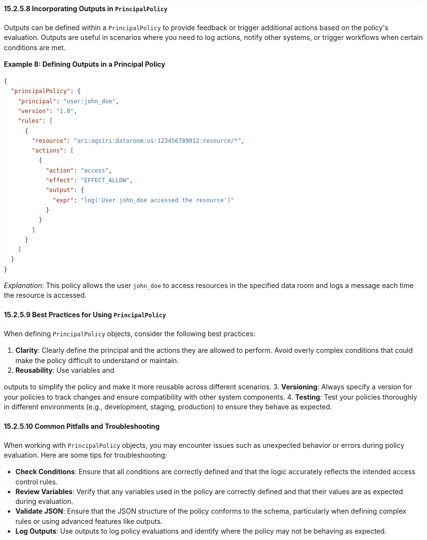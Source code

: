 #### 15.2.5.8 Incorporating Outputs in `PrincipalPolicy`

Outputs can be defined within a `PrincipalPolicy` to provide feedback or trigger additional actions based on the policy's evaluation. Outputs are useful in scenarios where you need to log actions, notify other systems, or trigger workflows when certain conditions are met.

**Example 8: Defining Outputs in a Principal Policy**
```json
{
  "principalPolicy": {
    "principal": "user:john_doe",
    "version": "1.0",
    "rules": [
      {
        "resource": "ari:agsiri:dataroom:us:123456789012:resource/*",
        "actions": [
          {
            "action": "access",
            "effect": "EFFECT_ALLOW",
            "output": {
              "expr": "log('User john_doe accessed the resource')"
            }
          }
        ]
      }
    ]
  }
}
```
*Explanation*: This policy allows the user `john_doe` to access resources in the specified data room and logs a message each time the resource is accessed.

#### 15.2.5.9 Best Practices for Using `PrincipalPolicy`

When defining `PrincipalPolicy` objects, consider the following best practices:

1. **Clarity**: Clearly define the principal and the actions they are allowed to perform. Avoid overly complex conditions that could make the policy difficult to understand or maintain.
2. **Reusability**: Use variables and

 outputs to simplify the policy and make it more reusable across different scenarios.
3. **Versioning**: Always specify a version for your policies to track changes and ensure compatibility with other system components.
4. **Testing**: Test your policies thoroughly in different environments (e.g., development, staging, production) to ensure they behave as expected.

#### 15.2.5.10 Common Pitfalls and Troubleshooting

When working with `PrincipalPolicy` objects, you may encounter issues such as unexpected behavior or errors during policy evaluation. Here are some tips for troubleshooting:

- **Check Conditions**: Ensure that all conditions are correctly defined and that the logic accurately reflects the intended access control rules.
- **Review Variables**: Verify that any variables used in the policy are correctly defined and that their values are as expected during evaluation.
- **Validate JSON**: Ensure that the JSON structure of the policy conforms to the schema, particularly when defining complex rules or using advanced features like outputs.
- **Log Outputs**: Use outputs to log policy evaluations and identify where the policy may not be behaving as expected.
